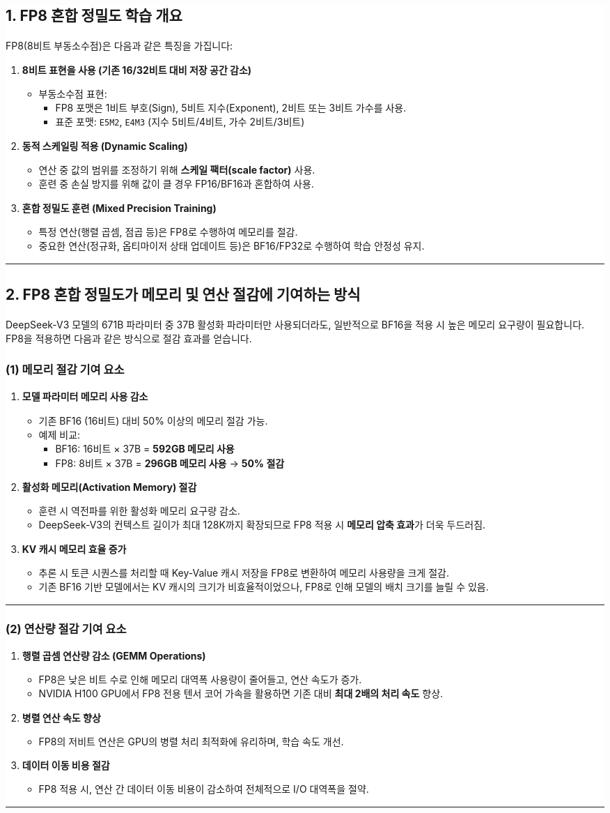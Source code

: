 
## **1. FP8 혼합 정밀도 학습 개요**

FP8(8비트 부동소수점)은 다음과 같은 특징을 가집니다:

1. **8비트 표현을 사용 (기존 16/32비트 대비 저장 공간 감소)**  
   - 부동소수점 표현:  
     - FP8 포맷은 1비트 부호(Sign), 5비트 지수(Exponent), 2비트 또는 3비트 가수를 사용.
     - 표준 포맷: `E5M2`, `E4M3` (지수 5비트/4비트, 가수 2비트/3비트)

2. **동적 스케일링 적용 (Dynamic Scaling)**  
   - 연산 중 값의 범위를 조정하기 위해 **스케일 팩터(scale factor)** 사용.
   - 훈련 중 손실 방지를 위해 값이 클 경우 FP16/BF16과 혼합하여 사용.

3. **혼합 정밀도 훈련 (Mixed Precision Training)**  
   - 특정 연산(행렬 곱셈, 점곱 등)은 FP8로 수행하여 메모리를 절감.  
   - 중요한 연산(정규화, 옵티마이저 상태 업데이트 등)은 BF16/FP32로 수행하여 학습 안정성 유지.

---

## **2. FP8 혼합 정밀도가 메모리 및 연산 절감에 기여하는 방식**

DeepSeek-V3 모델의 671B 파라미터 중 37B 활성화 파라미터만 사용되더라도, 일반적으로 BF16을 적용 시 높은 메모리 요구량이 필요합니다. FP8을 적용하면 다음과 같은 방식으로 절감 효과를 얻습니다.

### **(1) 메모리 절감 기여 요소**
1. **모델 파라미터 메모리 사용 감소**
   - 기존 BF16 (16비트) 대비 50% 이상의 메모리 절감 가능.
   - 예제 비교:
     - BF16: 16비트 × 37B = **592GB 메모리 사용**
     - FP8: 8비트 × 37B = **296GB 메모리 사용** → **50% 절감**

2. **활성화 메모리(Activation Memory) 절감**
   - 훈련 시 역전파를 위한 활성화 메모리 요구량 감소.
   - DeepSeek-V3의 컨텍스트 길이가 최대 128K까지 확장되므로 FP8 적용 시 **메모리 압축 효과**가 더욱 두드러짐.

3. **KV 캐시 메모리 효율 증가**
   - 추론 시 토큰 시퀀스를 처리할 때 Key-Value 캐시 저장을 FP8로 변환하여 메모리 사용량을 크게 절감.
   - 기존 BF16 기반 모델에서는 KV 캐시의 크기가 비효율적이었으나, FP8로 인해 모델의 배치 크기를 늘릴 수 있음.

---

### **(2) 연산량 절감 기여 요소**
1. **행렬 곱셈 연산량 감소 (GEMM Operations)**
   - FP8은 낮은 비트 수로 인해 메모리 대역폭 사용량이 줄어들고, 연산 속도가 증가.
   - NVIDIA H100 GPU에서 FP8 전용 텐서 코어 가속을 활용하면 기존 대비 **최대 2배의 처리 속도** 향상.

2. **병렬 연산 속도 향상**
   - FP8의 저비트 연산은 GPU의 병렬 처리 최적화에 유리하며, 학습 속도 개선.

3. **데이터 이동 비용 절감**
   - FP8 적용 시, 연산 간 데이터 이동 비용이 감소하여 전체적으로 I/O 대역폭을 절약.

---
